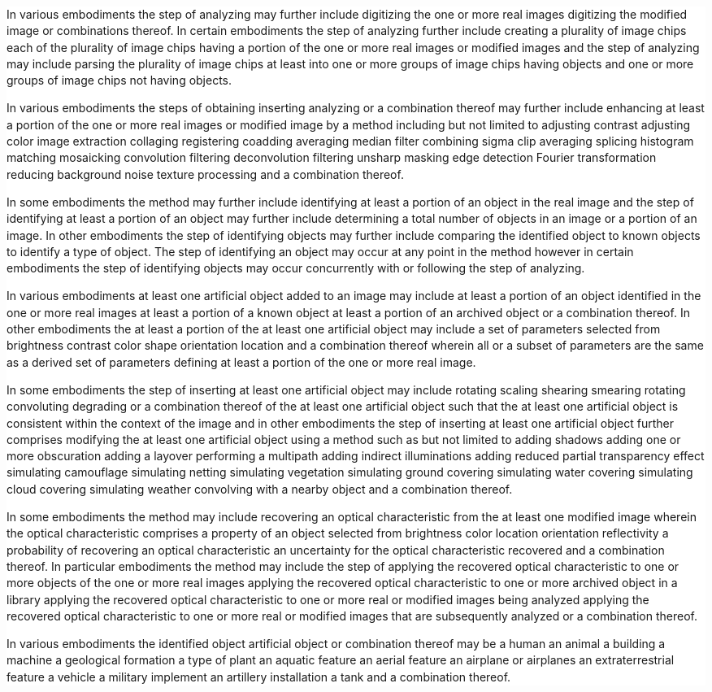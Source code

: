 In various embodiments the step of analyzing may further include digitizing the one or more real images digitizing the modified image or combinations thereof. In certain embodiments the step of analyzing further include creating a plurality of image chips each of the plurality of image chips having a portion of the one or more real images or modified images and the step of analyzing may include parsing the plurality of image chips at least into one or more groups of image chips having objects and one or more groups of image chips not having objects.

In various embodiments the steps of obtaining inserting analyzing or a combination thereof may further include enhancing at least a portion of the one or more real images or modified image by a method including but not limited to adjusting contrast adjusting color image extraction collaging registering coadding averaging median filter combining sigma clip averaging splicing histogram matching mosaicking convolution filtering deconvolution filtering unsharp masking edge detection Fourier transformation reducing background noise texture processing and a combination thereof.

In some embodiments the method may further include identifying at least a portion of an object in the real image and the step of identifying at least a portion of an object may further include determining a total number of objects in an image or a portion of an image. In other embodiments the step of identifying objects may further include comparing the identified object to known objects to identify a type of object. The step of identifying an object may occur at any point in the method however in certain embodiments the step of identifying objects may occur concurrently with or following the step of analyzing.

In various embodiments at least one artificial object added to an image may include at least a portion of an object identified in the one or more real images at least a portion of a known object at least a portion of an archived object or a combination thereof. In other embodiments the at least a portion of the at least one artificial object may include a set of parameters selected from brightness contrast color shape orientation location and a combination thereof wherein all or a subset of parameters are the same as a derived set of parameters defining at least a portion of the one or more real image.

In some embodiments the step of inserting at least one artificial object may include rotating scaling shearing smearing rotating convoluting degrading or a combination thereof of the at least one artificial object such that the at least one artificial object is consistent within the context of the image and in other embodiments the step of inserting at least one artificial object further comprises modifying the at least one artificial object using a method such as but not limited to adding shadows adding one or more obscuration adding a layover performing a multipath adding indirect illuminations adding reduced partial transparency effect simulating camouflage simulating netting simulating vegetation simulating ground covering simulating water covering simulating cloud covering simulating weather convolving with a nearby object and a combination thereof.

In some embodiments the method may include recovering an optical characteristic from the at least one modified image wherein the optical characteristic comprises a property of an object selected from brightness color location orientation reflectivity a probability of recovering an optical characteristic an uncertainty for the optical characteristic recovered and a combination thereof. In particular embodiments the method may include the step of applying the recovered optical characteristic to one or more objects of the one or more real images applying the recovered optical characteristic to one or more archived object in a library applying the recovered optical characteristic to one or more real or modified images being analyzed applying the recovered optical characteristic to one or more real or modified images that are subsequently analyzed or a combination thereof.

In various embodiments the identified object artificial object or combination thereof may be a human an animal a building a machine a geological formation a type of plant an aquatic feature an aerial feature an airplane or airplanes an extraterrestrial feature a vehicle a military implement an artillery installation a tank and a combination thereof.
